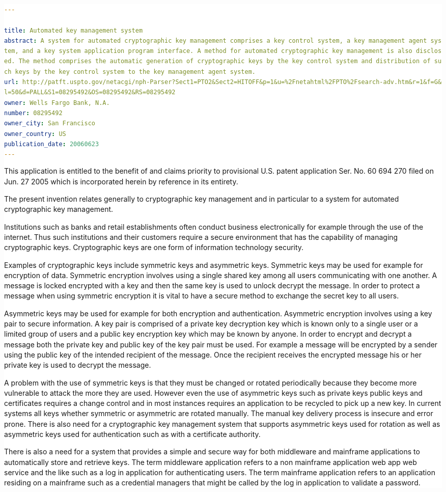 ```yaml
---

title: Automated key management system
abstract: A system for automated cryptographic key management comprises a key control system, a key management agent system, and a key system application program interface. A method for automated cryptographic key management is also disclosed. The method comprises the automatic generation of cryptographic keys by the key control system and distribution of such keys by the key control system to the key management agent system.
url: http://patft.uspto.gov/netacgi/nph-Parser?Sect1=PTO2&Sect2=HITOFF&p=1&u=%2Fnetahtml%2FPTO%2Fsearch-adv.htm&r=1&f=G&l=50&d=PALL&S1=08295492&OS=08295492&RS=08295492
owner: Wells Fargo Bank, N.A.
number: 08295492
owner_city: San Francisco
owner_country: US
publication_date: 20060623
---
```

This application is entitled to the benefit of and claims priority to provisional U.S. patent application Ser. No. 60 694 270 filed on Jun. 27 2005 which is incorporated herein by reference in its entirety.

The present invention relates generally to cryptographic key management and in particular to a system for automated cryptographic key management.

Institutions such as banks and retail establishments often conduct business electronically for example through the use of the internet. Thus such institutions and their customers require a secure environment that has the capability of managing cryptographic keys. Cryptographic keys are one form of information technology security.

Examples of cryptographic keys include symmetric keys and asymmetric keys. Symmetric keys may be used for example for encryption of data. Symmetric encryption involves using a single shared key among all users communicating with one another. A message is locked encrypted with a key and then the same key is used to unlock decrypt the message. In order to protect a message when using symmetric encryption it is vital to have a secure method to exchange the secret key to all users.

Asymmetric keys may be used for example for both encryption and authentication. Asymmetric encryption involves using a key pair to secure information. A key pair is comprised of a private key decryption key which is known only to a single user or a limited group of users and a public key encryption key which may be known by anyone. In order to encrypt and decrypt a message both the private key and public key of the key pair must be used. For example a message will be encrypted by a sender using the public key of the intended recipient of the message. Once the recipient receives the encrypted message his or her private key is used to decrypt the message.

A problem with the use of symmetric keys is that they must be changed or rotated periodically because they become more vulnerable to attack the more they are used. However even the use of asymmetric keys such as private keys public keys and certificates requires a change control and in most instances requires an application to be recycled to pick up a new key. In current systems all keys whether symmetric or asymmetric are rotated manually. The manual key delivery process is insecure and error prone. There is also need for a cryptographic key management system that supports asymmetric keys used for rotation as well as asymmetric keys used for authentication such as with a certificate authority.

There is also a need for a system that provides a simple and secure way for both middleware and mainframe applications to automatically store and retrieve keys. The term middleware application refers to a non mainframe application web app web service and the like such as a log in application for authenticating users. The term mainframe application refers to an application residing on a mainframe such as a credential managers that might be called by the log in application to validate a password.
